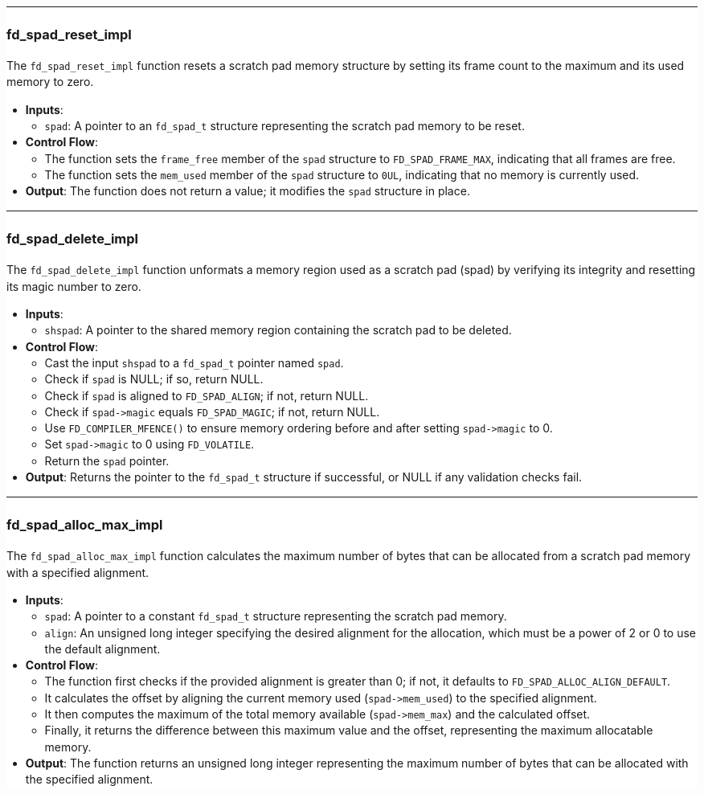 
---
### fd\_spad\_reset\_impl
The `fd_spad_reset_impl` function resets a scratch pad memory structure by setting its frame count to the maximum and its used memory to zero.
- **Inputs**:
    - `spad`: A pointer to an `fd_spad_t` structure representing the scratch pad memory to be reset.
- **Control Flow**:
    - The function sets the `frame_free` member of the `spad` structure to `FD_SPAD_FRAME_MAX`, indicating that all frames are free.
    - The function sets the `mem_used` member of the `spad` structure to `0UL`, indicating that no memory is currently used.
- **Output**: The function does not return a value; it modifies the `spad` structure in place.


---
### fd\_spad\_delete\_impl
The `fd_spad_delete_impl` function unformats a memory region used as a scratch pad (spad) by verifying its integrity and resetting its magic number to zero.
- **Inputs**:
    - `shspad`: A pointer to the shared memory region containing the scratch pad to be deleted.
- **Control Flow**:
    - Cast the input `shspad` to a `fd_spad_t` pointer named `spad`.
    - Check if `spad` is NULL; if so, return NULL.
    - Check if `spad` is aligned to `FD_SPAD_ALIGN`; if not, return NULL.
    - Check if `spad->magic` equals `FD_SPAD_MAGIC`; if not, return NULL.
    - Use `FD_COMPILER_MFENCE()` to ensure memory ordering before and after setting `spad->magic` to 0.
    - Set `spad->magic` to 0 using `FD_VOLATILE`.
    - Return the `spad` pointer.
- **Output**: Returns the pointer to the `fd_spad_t` structure if successful, or NULL if any validation checks fail.


---
### fd\_spad\_alloc\_max\_impl
The `fd_spad_alloc_max_impl` function calculates the maximum number of bytes that can be allocated from a scratch pad memory with a specified alignment.
- **Inputs**:
    - `spad`: A pointer to a constant `fd_spad_t` structure representing the scratch pad memory.
    - `align`: An unsigned long integer specifying the desired alignment for the allocation, which must be a power of 2 or 0 to use the default alignment.
- **Control Flow**:
    - The function first checks if the provided alignment is greater than 0; if not, it defaults to `FD_SPAD_ALLOC_ALIGN_DEFAULT`.
    - It calculates the offset by aligning the current memory used (`spad->mem_used`) to the specified alignment.
    - It then computes the maximum of the total memory available (`spad->mem_max`) and the calculated offset.
    - Finally, it returns the difference between this maximum value and the offset, representing the maximum allocatable memory.
- **Output**: The function returns an unsigned long integer representing the maximum number of bytes that can be allocated with the specified alignment.
